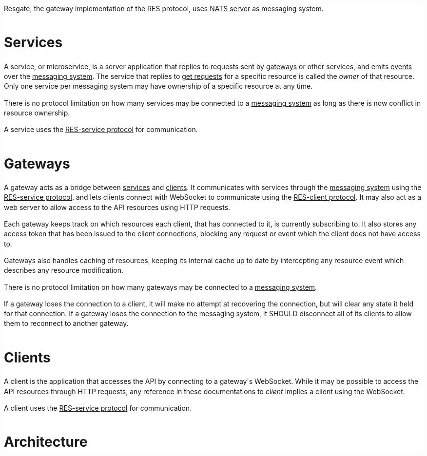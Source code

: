 Resgate, the gateway implementation of the RES protocol, uses [NATS server](https://nats.io/documentation/server/gnatsd-intro/) as messaging system.

# Services

A service, or microservice, is a server application that replies to requests sent by [gateways](#gateways) or other services, and emits [events](res-service-protocol.md#events) over the [messaging system](#messaging-system). The service that replies to [get requests](res-service-protocol.md#get-requests) for a specific resource is called the *owner* of that resource. Only one service per messaging system may have ownership of a specific resource at any time.

There is no protocol limitation on how many services may be connected to a [messaging system](#messaging-system) as long as there is now conflict in resource ownership.

A service uses the [RES-service protocol](#res-service-protocol.md) for communication.

# Gateways

A gateway acts as a bridge between [services](#services) and [clients](#clients). It communicates with services through the [messaging system](#messaging-system) using the [RES-service protocol](#res-service-protocol.md), and lets clients connect with WebSocket to communicate using the [RES-client protocol](#res-client-protocol.md). It may also act as a web server to allow access to the API resources using HTTP requests.

Each gateway keeps track on which resources each client, that has connected to it, is currently subscribing to. It also stores any access token that has been issued to the client connections, blocking any request or event which the client does not have access to.

Gateways also handles caching of resources, keeping its internal cache up to date by intercepting any resource event which describes any resource modification.

There is no protocol limitation on how many gateways may be connected to a [messaging system](#messaging-system).

If a gateway loses the connection to a client, it will make no attempt at recovering the connection, but will clear any state it held for that connection. If a gateway loses the connection to the messaging system, it SHOULD disconnect all of its clients to allow them to reconnect to another gateway.

# Clients

A client is the application that accesses the API by connecting to a gateway's WebSocket. While it may be possible to access the API resources through HTTP requests, any reference in these documentations to *client* implies a client using the WebSocket.

A client uses the [RES-service protocol](#res-service-protocol.md) for communication.

# Architecture
